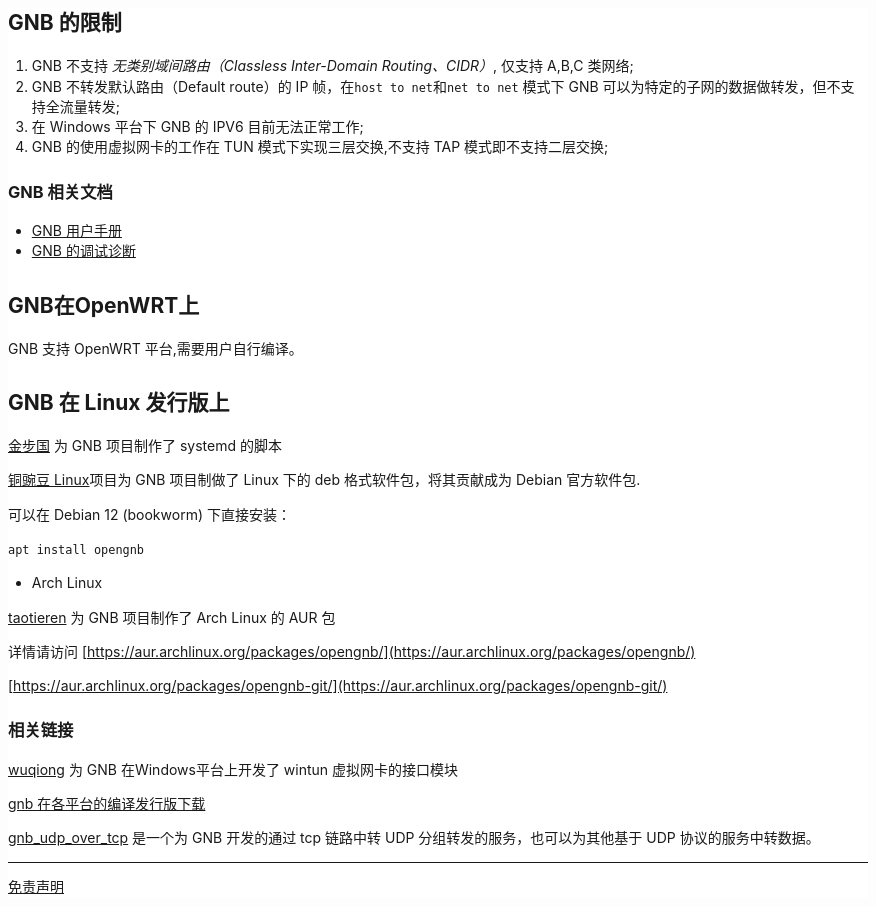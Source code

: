 
## GNB 的限制

1. GNB 不支持 *无类别域间路由（Classless Inter-Domain Routing、CIDR）*,  仅支持 A,B,C 类网络;
2. GNB 不转发默认路由（Default route）的 IP 帧，在`host to net`和`net to net` 模式下 GNB 可以为特定的子网的数据做转发，但不支持全流量转发;
3. 在 Windows 平台下 GNB 的 IPV6 目前无法正常工作;
4. GNB 的使用虚拟网卡的工作在 TUN 模式下实现三层交换,不支持 TAP 模式即不支持二层交换;


### GNB 相关文档

* [GNB 用户手册](docs/gnb_user_manual_cn.md)
* [GNB 的调试诊断](docs/gnb_diagnose_cn.md)


## GNB在OpenWRT上

GNB 支持 OpenWRT 平台,需要用户自行编译。


## GNB 在 Linux 发行版上

[金步国](https://github.com/jinbuguo) 为 GNB 项目制作了 systemd 的脚本

[铜豌豆 Linux](https://www.atzlinux.com)项目为 GNB 项目制做了 Linux 下的 deb 格式软件包，将其贡献成为 Debian 官方软件包.

可以在 Debian 12 (bookworm) 下直接安装：

```bash
apt install opengnb
```

- Arch Linux

 [taotieren](https://github.com/taotieren) 为 GNB 项目制作了 Arch Linux 的 AUR 包

详情请访问 [https://aur.archlinux.org/packages/opengnb/](https://aur.archlinux.org/packages/opengnb/)

[https://aur.archlinux.org/packages/opengnb-git/](https://aur.archlinux.org/packages/opengnb-git/)


### 相关链接

[wuqiong](https://www.github.com/wuqiong) 为 GNB 在Windows平台上开发了 wintun 虚拟网卡的接口模块


[gnb 在各平台的编译发行版下载](https://github.com/gnbdev/gnb_build "gnb_build")


[gnb_udp_over_tcp](https://github.com/gnbdev/gnb_udp_over_tcp "gnb_udp_over_tcp") 是一个为 GNB 开发的通过 tcp 链路中转 UDP 分组转发的服务，也可以为其他基于 UDP 协议的服务中转数据。

---
[免责声明](docs/disclaimer_cn.md)
